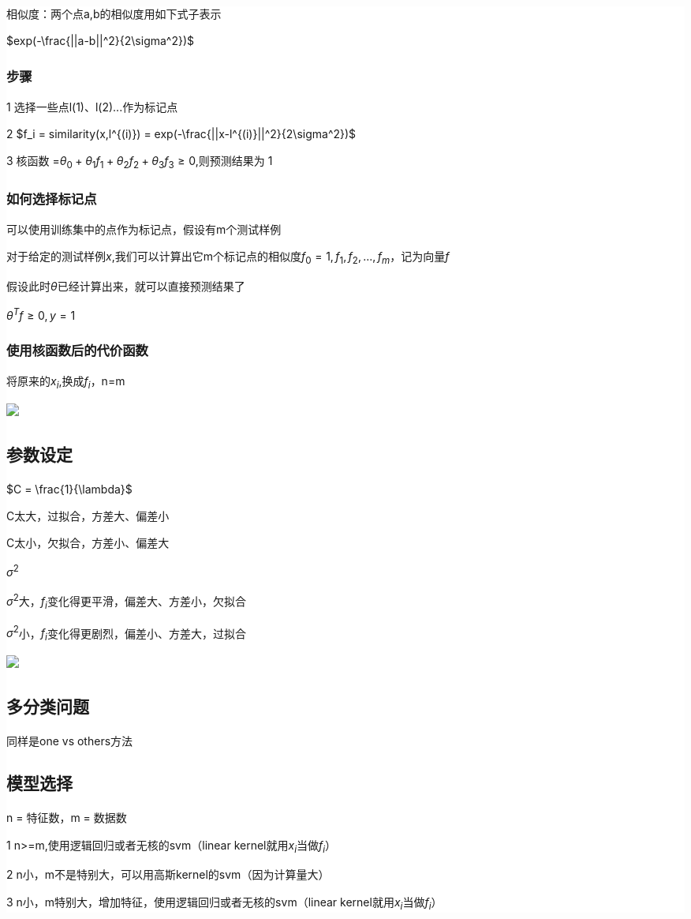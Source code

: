 相似度：两个点a,b的相似度用如下式子表示 

$exp(-\frac{||a-b||^2}{2\sigma^2})$

### 步骤

1 选择一些点l(1)、l(2)...作为标记点

2 $f_i = similarity(x,l^{(i)}) = exp(-\frac{||x-l^{(i)}||^2}{2\sigma^2})$

3 核函数 =$\theta_0+\theta_1f_1+\theta_2f_2+\theta_3f_3\ge0$,则预测结果为 1

###  如何选择标记点

可以使用训练集中的点作为标记点，假设有m个测试样例

对于给定的测试样例$x$,我们可以计算出它m个标记点的相似度$f_0=1,f_1,f_2,...,f_m$，记为向量$f$

假设此时$\theta$已经计算出来，就可以直接预测结果了

$\theta^Tf\ge0,y=1$

### 使用核函数后的代价函数

将原来的$x_i$,换成$f_i$，n=m

![](\图片\QQ截图20210417110543.png)

## 参数设定

$C = \frac{1}{\lambda}$

C太大，过拟合，方差大、偏差小

C太小，欠拟合，方差小、偏差大

$\sigma^2$

$\sigma^2$大，$f_i$变化得更平滑，偏差大、方差小，欠拟合

$\sigma^2$小，$f_i$变化得更剧烈，偏差小、方差大，过拟合

![](\图片\QQ截图20210417111818.png)

## 多分类问题

同样是one vs others方法

## 模型选择

n = 特征数，m = 数据数

1    n>=m,使用逻辑回归或者无核的svm（linear kernel就用$x_i$当做$f_i$）

2   n小，m不是特别大，可以用高斯kernel的svm（因为计算量大）

3   n小，m特别大，增加特征，使用逻辑回归或者无核的svm（linear kernel就用$x_i$当做$f_i$）
